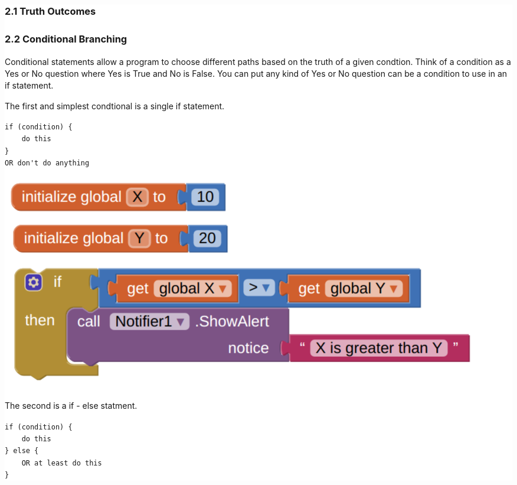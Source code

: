 ### 2.1 Truth Outcomes


### 2.2 Conditional Branching
Conditional statements allow a program to choose different paths based on the truth of a given condtion. Think of a condition as a Yes or No question where Yes is True and No is False. You can put any kind of Yes or No question can be a condition to use in an if statement.

The first and simplest condtional is a single if statement.

```
if (condition) {
    do this
}
OR don't do anything
```
![alt text](https://raw.githubusercontent.com/jjozwiak/technovation_camp_2017/master/simple_if_statement.png.png "Logo Title Text 1")

The second is a if - else statment.

```
if (condition) {
    do this
} else {
    OR at least do this
}
```
